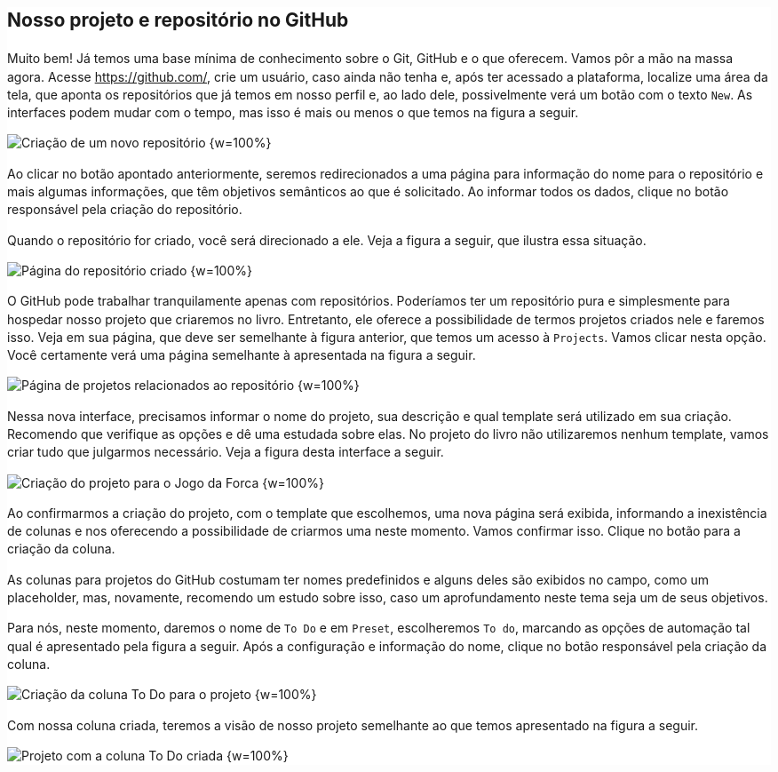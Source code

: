 
## Nosso projeto e repositório no GitHub

Muito bem! Já temos uma base mínima de conhecimento sobre o Git, GitHub e o que oferecem. Vamos pôr a mão na massa agora. Acesse https://github.com/, crie um usuário, caso ainda não tenha e, após ter acessado a plataforma, localize uma área da tela, que aponta os repositórios que já temos em nosso perfil e, ao lado dele, possivelmente verá um botão com o texto `New`. As interfaces podem mudar com o tempo, mas isso é mais ou menos o que temos na figura a seguir.

![Criação de um novo repositório {w=100%}](images/capitulo03/figura01.png)

Ao clicar no botão apontado anteriormente, seremos redirecionados a uma página para informação do nome para o repositório e mais algumas informações, que têm objetivos semânticos ao que é solicitado. Ao informar todos os dados, clique no botão responsável pela criação do repositório. 

Quando o repositório for criado, você será direcionado a ele. Veja a figura a seguir, que ilustra essa situação.

![Página do repositório criado {w=100%}](images/capitulo03/figura02.png)

O GitHub pode trabalhar tranquilamente apenas com repositórios. Poderíamos ter um repositório pura e simplesmente para hospedar nosso projeto que criaremos no livro. Entretanto, ele oferece a possibilidade de termos projetos criados nele e faremos isso. Veja em sua página, que deve ser semelhante à figura anterior, que temos um acesso à `Projects`. Vamos clicar nesta opção. Você certamente verá uma página semelhante à apresentada na figura a seguir.

![Página de projetos relacionados ao repositório {w=100%}](images/capitulo03/figura03.png)

Nessa nova interface, precisamos informar o nome do projeto, sua descrição e qual template será utilizado em sua criação. Recomendo que verifique as opções e dê uma estudada sobre elas. No projeto do livro não utilizaremos nenhum template, vamos criar tudo que julgarmos necessário. Veja a figura desta interface a seguir.

![Criação do projeto para o Jogo da Forca {w=100%}](images/capitulo03/figura04.png)

Ao confirmarmos a criação do projeto, com o template que escolhemos, uma nova página será exibida, informando a inexistência de colunas e nos oferecendo a possibilidade de criarmos uma neste momento. Vamos confirmar isso. Clique no botão para a criação da coluna.

As colunas para projetos do GitHub costumam ter nomes predefinidos e alguns deles são exibidos no campo, como um placeholder, mas, novamente, recomendo um estudo sobre isso, caso um aprofundamento neste tema seja um de seus objetivos. 

Para nós, neste momento, daremos o nome de `To Do` e em `Preset`, escolheremos `To do`, marcando as opções de automação tal qual é apresentado pela figura a seguir. Após a configuração e informação do nome, clique no botão responsável pela criação da coluna.

![Criação da coluna To Do para o projeto {w=100%}](images/capitulo03/figura05.png)

Com nossa coluna criada, teremos a visão de nosso projeto semelhante ao que temos apresentado na figura a seguir.

![Projeto com a coluna To Do criada {w=100%}](images/capitulo03/figura06.png)

